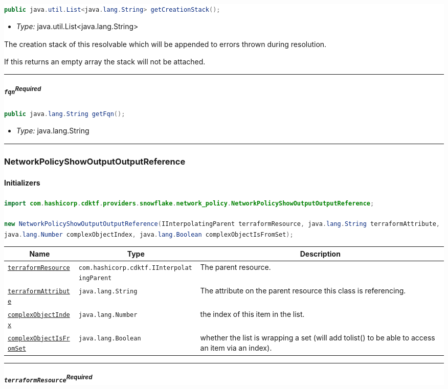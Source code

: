 ```java
public java.util.List<java.lang.String> getCreationStack();
```

- *Type:* java.util.List<java.lang.String>

The creation stack of this resolvable which will be appended to errors thrown during resolution.

If this returns an empty array the stack will not be attached.

---

##### `fqn`<sup>Required</sup> <a name="fqn" id="@cdktf/provider-snowflake.networkPolicy.NetworkPolicyShowOutputList.property.fqn"></a>

```java
public java.lang.String getFqn();
```

- *Type:* java.lang.String

---


### NetworkPolicyShowOutputOutputReference <a name="NetworkPolicyShowOutputOutputReference" id="@cdktf/provider-snowflake.networkPolicy.NetworkPolicyShowOutputOutputReference"></a>

#### Initializers <a name="Initializers" id="@cdktf/provider-snowflake.networkPolicy.NetworkPolicyShowOutputOutputReference.Initializer"></a>

```java
import com.hashicorp.cdktf.providers.snowflake.network_policy.NetworkPolicyShowOutputOutputReference;

new NetworkPolicyShowOutputOutputReference(IInterpolatingParent terraformResource, java.lang.String terraformAttribute, java.lang.Number complexObjectIndex, java.lang.Boolean complexObjectIsFromSet);
```

| **Name** | **Type** | **Description** |
| --- | --- | --- |
| <code><a href="#@cdktf/provider-snowflake.networkPolicy.NetworkPolicyShowOutputOutputReference.Initializer.parameter.terraformResource">terraformResource</a></code> | <code>com.hashicorp.cdktf.IInterpolatingParent</code> | The parent resource. |
| <code><a href="#@cdktf/provider-snowflake.networkPolicy.NetworkPolicyShowOutputOutputReference.Initializer.parameter.terraformAttribute">terraformAttribute</a></code> | <code>java.lang.String</code> | The attribute on the parent resource this class is referencing. |
| <code><a href="#@cdktf/provider-snowflake.networkPolicy.NetworkPolicyShowOutputOutputReference.Initializer.parameter.complexObjectIndex">complexObjectIndex</a></code> | <code>java.lang.Number</code> | the index of this item in the list. |
| <code><a href="#@cdktf/provider-snowflake.networkPolicy.NetworkPolicyShowOutputOutputReference.Initializer.parameter.complexObjectIsFromSet">complexObjectIsFromSet</a></code> | <code>java.lang.Boolean</code> | whether the list is wrapping a set (will add tolist() to be able to access an item via an index). |

---

##### `terraformResource`<sup>Required</sup> <a name="terraformResource" id="@cdktf/provider-snowflake.networkPolicy.NetworkPolicyShowOutputOutputReference.Initializer.parameter.terraformResource"></a>
